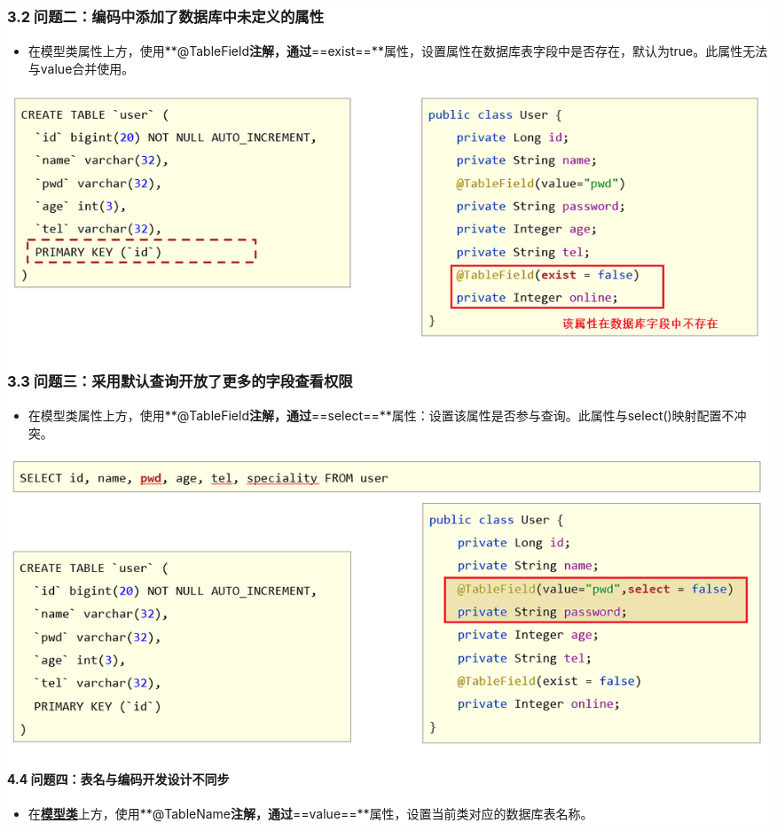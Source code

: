 

### 3.2 问题二：编码中添加了数据库中未定义的属性

- 在模型类属性上方，使用**@TableField**注解，通过**==exist==**属性，设置属性在数据库表字段中是否存在，默认为true。此属性无法与value合并使用。

![image-20210801182809131](./img/image-20210801182809131.png)

### 3.3 问题三：采用默认查询开放了更多的字段查看权限

- 在模型类属性上方，使用**@TableField**注解，通过**==select==**属性：设置该属性是否参与查询。此属性与select()映射配置不冲突。

![image-20210801220534494](./img/image-20210801220534494.png)

#### 4.4 问题四：表名与编码开发设计不同步

- 在<u>**模型类**</u>上方，使用**@TableName**注解，通过**==value==**属性，设置当前类对应的数据库表名称。
